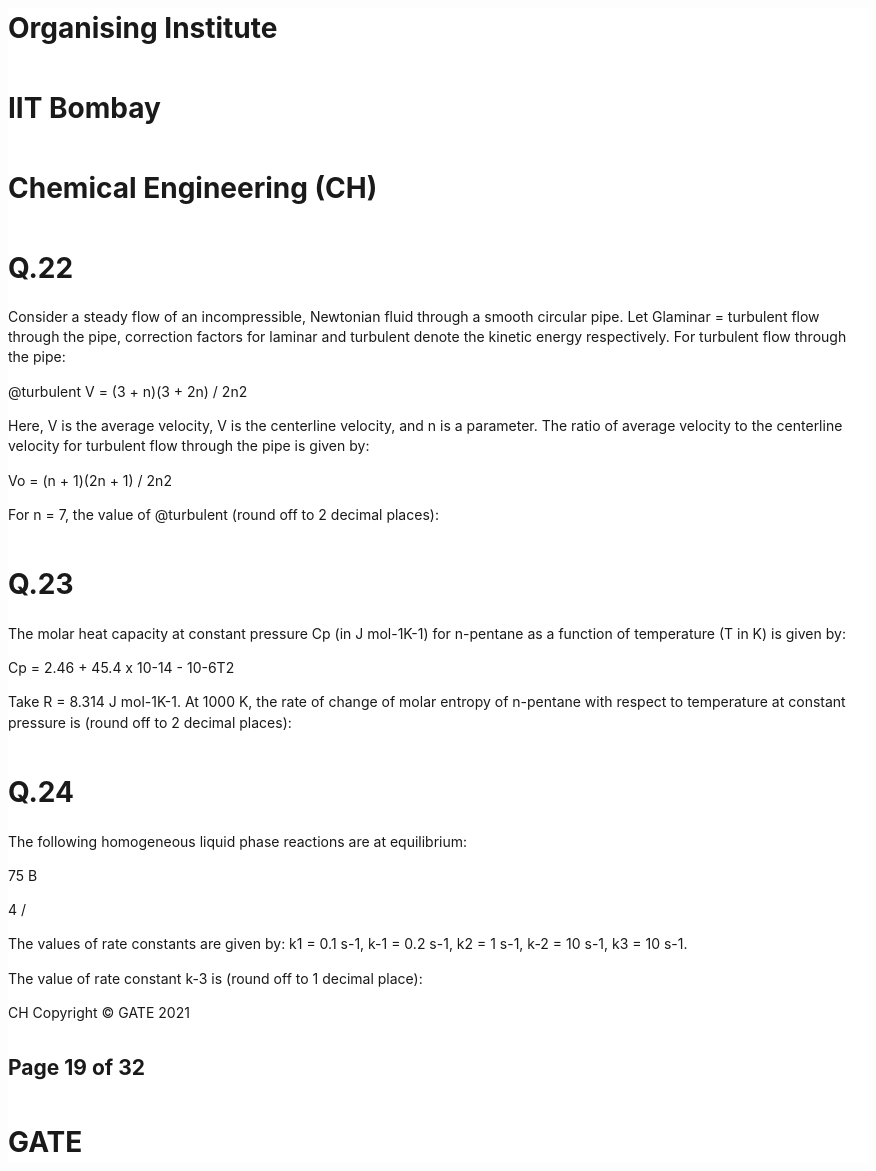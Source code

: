 # Organising Institute

# IIT Bombay

# Chemical Engineering (CH)

# Q.22

Consider a steady flow of an incompressible, Newtonian fluid through a smooth circular pipe. Let Glaminar = turbulent flow through the pipe, correction factors for laminar and turbulent denote the kinetic energy respectively. For turbulent flow through the pipe:

@turbulent V = (3 + n)(3 + 2n) / 2n2

Here, V is the average velocity, V is the centerline velocity, and n is a parameter. The ratio of average velocity to the centerline velocity for turbulent flow through the pipe is given by:

Vo = (n + 1)(2n + 1) / 2n2

For n = 7, the value of @turbulent (round off to 2 decimal places):

# Q.23

The molar heat capacity at constant pressure Cp (in J mol-1K-1) for n-pentane as a function of temperature (T in K) is given by:

Cp = 2.46 + 45.4 x 10-14 - 10-6T2

Take R = 8.314 J mol-1K-1. At 1000 K, the rate of change of molar entropy of n-pentane with respect to temperature at constant pressure is (round off to 2 decimal places):

# Q.24

The following homogeneous liquid phase reactions are at equilibrium:

75 B

4 /

The values of rate constants are given by: k1 = 0.1 s-1, k-1 = 0.2 s-1, k2 = 1 s-1, k-2 = 10 s-1, k3 = 10 s-1.

The value of rate constant k-3 is (round off to 1 decimal place):

CH Copyright © GATE 2021

Page 19 of 32
---
# GATE
